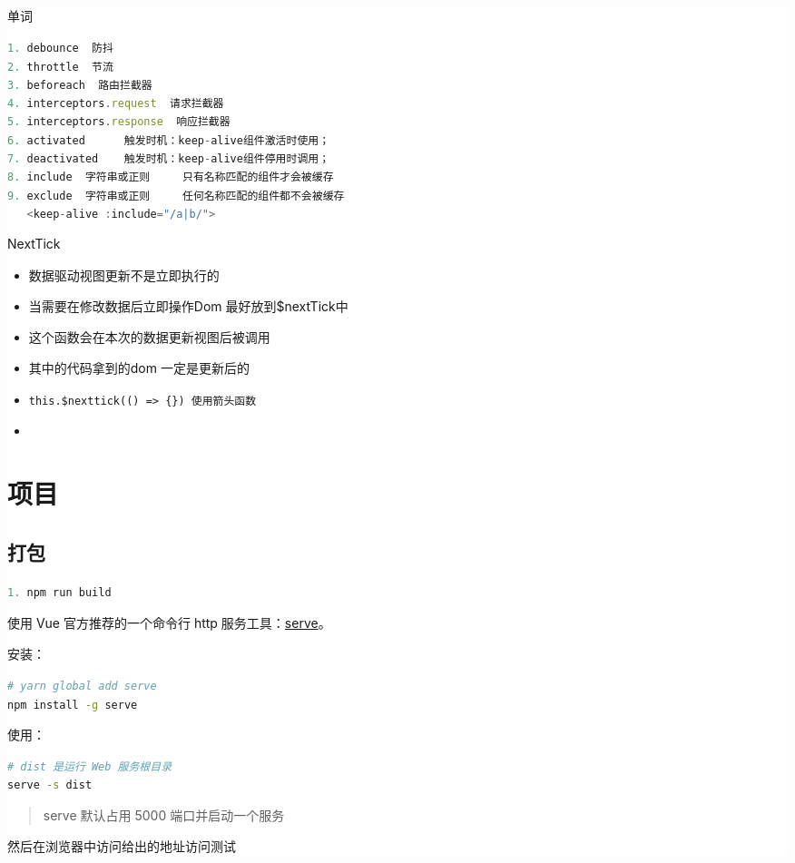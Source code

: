 单词

```js
1. debounce  防抖
2. throttle  节流
3. beforeach  路由拦截器
4. interceptors.request  请求拦截器
5. interceptors.response  响应拦截器
6. activated      触发时机：keep-alive组件激活时使用；
7. deactivated    触发时机：keep-alive组件停用时调用；
8. include  字符串或正则     只有名称匹配的组件才会被缓存
9. exclude  字符串或正则     任何名称匹配的组件都不会被缓存
   <keep-alive :include="/a|b/">
```

NextTick

- 数据驱动视图更新不是立即执行的

- 当需要在修改数据后立即操作Dom 最好放到$nextTick中

- 这个函数会在本次的数据更新视图后被调用

- 其中的代码拿到的dom 一定是更新后的 

- ```
  this.$nexttick(() => {}) 使用箭头函数
  ```

- 

# 项目

## 打包

```js
1. npm run build

```

使用 Vue 官方推荐的一个命令行 http 服务工具：[serve](https://github.com/zeit/serve)。

安装：

```sh
# yarn global add serve
npm install -g serve
```

使用：

```sh
# dist 是运行 Web 服务根目录
serve -s dist
```

> serve 默认占用 5000 端口并启动一个服务

然后在浏览器中访问给出的地址访问测试
